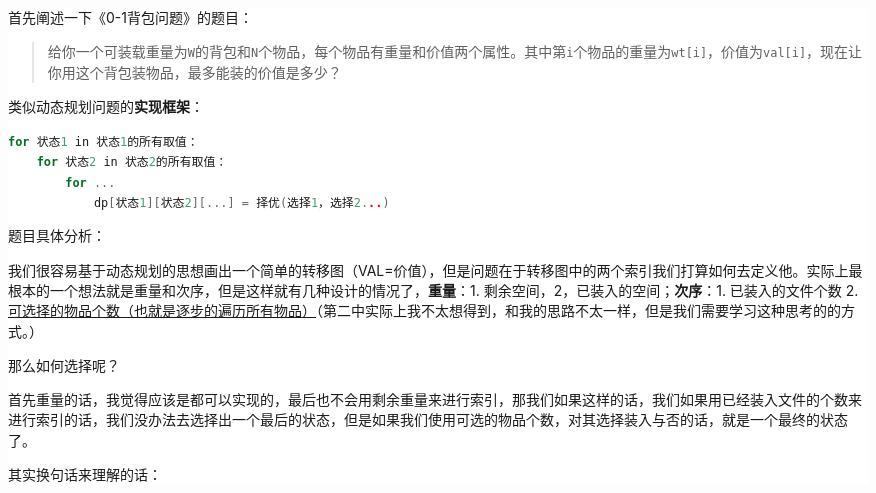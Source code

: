 首先阐述一下《0-1背包问题》的题目：

> 给你一个可装载重量为`W`的背包和`N`个物品，每个物品有重量和价值两个属性。其中第`i`个物品的重量为`wt[i]`，价值为`val[i]`，现在让你用这个背包装物品，最多能装的价值是多少？

类似动态规划问题的**实现框架**：

```c++
for 状态1 in 状态1的所有取值：
    for 状态2 in 状态2的所有取值：
        for ...
            dp[状态1][状态2][...] = 择优(选择1，选择2...)
```

题目具体分析：

我们很容易基于动态规划的思想画出一个简单的转移图（VAL=价值），但是问题在于转移图中的两个索引我们打算如何去定义他。实际上最根本的一个想法就是重量和次序，但是这样就有几种设计的情况了，**重量**：1. 剩余空间，2，已装入的空间；**次序**：1. 已装入的文件个数 2. <u>可选择的物品个数（也就是逐步的遍历所有物品）</u>（第二中实际上我不太想得到，和我的思路不太一样，但是我们需要学习这种思考的的方式。）

那么如何选择呢？

首先重量的话，我觉得应该是都可以实现的，最后也不会用剩余重量来进行索引，那我们如果这样的话，我们如果用已经装入文件的个数来进行索引的话，我们没办法去选择出一个最后的状态，但是如果我们使用可选的物品个数，对其选择装入与否的话，就是一个最终的状态了。

其实换句话来理解的话：

